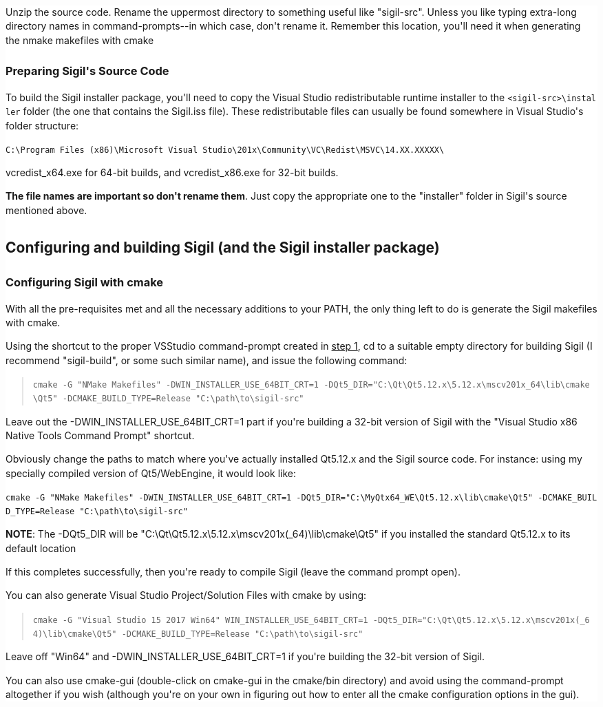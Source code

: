 Unzip the source code. Rename the uppermost directory to something useful like "sigil-src". Unless you like typing extra-long directory names in command-prompts--in which case, don't rename it. Remember this location, you'll need it when generating the nmake makefiles with cmake

### Preparing Sigil's Source Code

To build the Sigil installer package, you'll need to copy the Visual Studio redistributable runtime installer to the `<sigil-src>\installer` folder (the one that contains the Sigil.iss file). These redistributable files can usually be found somewhere in Visual Studio's folder structure:

`C:\Program Files (x86)\Microsoft Visual Studio\201x\Community\VC\Redist\MSVC\14.XX.XXXXX\`

vcredist_x64.exe for 64-bit builds, and vcredist_x86.exe for 32-bit builds.

**The file names are important so don't rename them**. Just copy the appropriate one to the "installer" folder in Sigil's source mentioned above.

## <a name="build"/>Configuring and building Sigil (and the Sigil installer package)

### Configuring Sigil with cmake

With all the pre-requisites met and all the necessary additions to your PATH, the only thing left to do is generate the Sigil makefiles with cmake.

Using the shortcut to the proper VSStudio command-prompt created in [step 1](#vsstudio), cd to a suitable empty directory for building Sigil (I recommend "sigil-build", or some such similar name), and issue the following command:

> `cmake -G "NMake Makefiles" -DWIN_INSTALLER_USE_64BIT_CRT=1 -DQt5_DIR="C:\Qt\Qt5.12.x\5.12.x\mscv201x_64\lib\cmake\Qt5" -DCMAKE_BUILD_TYPE=Release "C:\path\to\sigil-src"`

Leave out the -DWIN_INSTALLER_USE_64BIT_CRT=1 part if you're building a 32-bit version of Sigil with the "Visual Studio x86 Native Tools Command Prompt" shortcut.

Obviously change the paths to match where you've actually installed Qt5.12.x and the Sigil source code. For instance: using my specially compiled version of Qt5/WebEngine, it would look like:

`cmake -G "NMake Makefiles" -DWIN_INSTALLER_USE_64BIT_CRT=1 -DQt5_DIR="C:\MyQtx64_WE\Qt5.12.x\lib\cmake\Qt5" -DCMAKE_BUILD_TYPE=Release "C:\path\to\sigil-src"`

**NOTE**: The -DQt5_DIR will be "C:\Qt\Qt5.12.x\5.12.x\mscv201x(_64)\lib\cmake\Qt5" if you installed the standard Qt5.12.x to its default location

If this completes successfully, then you're ready to compile Sigil (leave the command prompt open).

You can also generate Visual Studio Project/Solution Files with cmake by using:

> `cmake -G "Visual Studio 15 2017 Win64" WIN_INSTALLER_USE_64BIT_CRT=1 -DQt5_DIR="C:\Qt\Qt5.12.x\5.12.x\mscv201x(_64)\lib\cmake\Qt5" -DCMAKE_BUILD_TYPE=Release "C:\path\to\sigil-src"`

Leave off "Win64" and -DWIN_INSTALLER_USE_64BIT_CRT=1 if you're building the 32-bit version of Sigil.

You can also use cmake-gui (double-click on cmake-gui in the cmake/bin directory) and avoid using the command-prompt altogether if you wish (although you're on your own in figuring out how to enter all the cmake configuration options in the gui).
